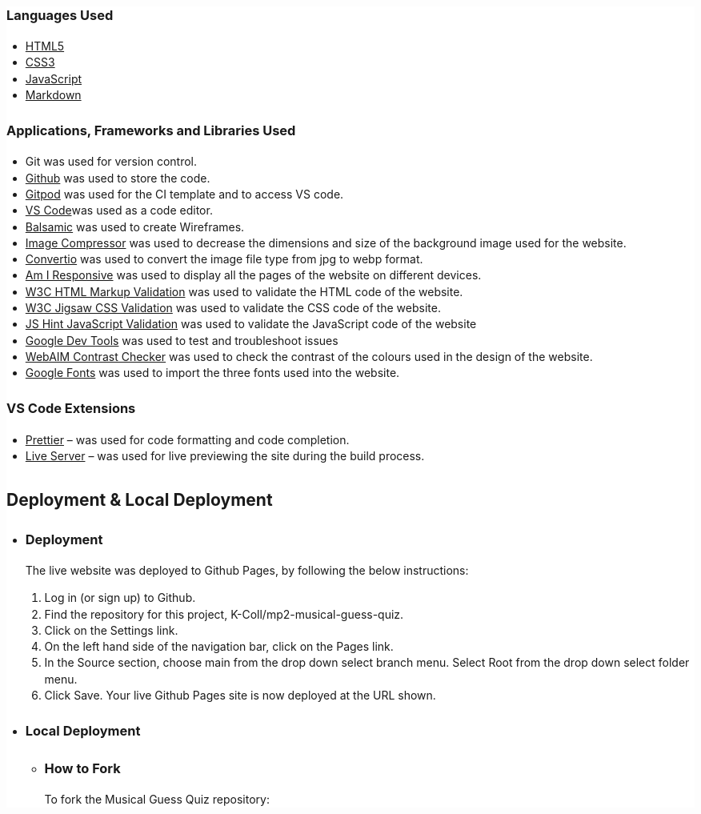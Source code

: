 ### Languages Used
* [HTML5](https://en.wikipedia.org/wiki/HTML5)
* [CSS3](https://en.wikipedia.org/wiki/CSS#CSS_3)
* [JavaScript](https://en.wikipedia.org/wiki/JavaScript)
* [Markdown](https://en.wikipedia.org/wiki/Markdown)

### Applications, Frameworks and Libraries Used
* Git was used for version control.  
* [Github](https://github.com/) was used to store the code.  
* [Gitpod](https://www.gitpod.io/) was used for the CI template and to access VS code.  
* [VS Code](https://code.visualstudio.com/)was used as a code editor.  
* [Balsamic](https://balsamiq.com/) was used to create Wireframes.  
* [Image Compressor](https://imagecompressor.com) was used to decrease the dimensions and size of the background image used for the website.  
* [Convertio](https://convertio.co/) was used to convert the image file type from jpg to webp format.  
* [Am I Responsive](https://amiresponsive.co.uk/) was used to display all the pages of the website on different devices. 
* [W3C HTML Markup Validation](https://validator.w3.org) was used to validate the HTML code of the website.
* [W3C Jigsaw CSS Validation](https://jigsaw.w3.org/css-validator/) was used to validate the CSS code of the website.
* [JS Hint JavaScript Validation](https://jshint.com) was used to validate the JavaScript code of the website
* [Google Dev Tools](https://developer.chrome.com/docs/) was used to test and troubleshoot issues
* [WebAIM Contrast Checker](https://webaim.org/resources/contrastchecker/) was used to check the contrast of the colours used in the design of the website.
* [Google Fonts](https://fonts.google.com/) was used to import the three fonts used into the website. 

### VS Code Extensions
* [Prettier](https://prettier.io) – was used for code formatting and code completion. 
* [Live Server](https://marketplace.visualstudio.com/items?itemName=ritwickdey.LiveServer) – was used for live previewing the site during the build process. 


## Deployment & Local Deployment
  * ### Deployment
    
    The live website was deployed to Github Pages, by following the below instructions:

    1. Log in (or sign up) to Github.
    2. Find the repository for this project, K-Coll/mp2-musical-guess-quiz.
    3. Click on the Settings link.
    4. On the left hand side of the navigation bar, click on the Pages link.
    5. In the Source section, choose main from the drop down select branch menu. Select Root from the drop down select folder menu.
    6. Click Save. Your live Github Pages site is now deployed at the URL shown.

  * ### Local Deployment
    * ### How to Fork
      To fork the Musical Guess Quiz repository:

